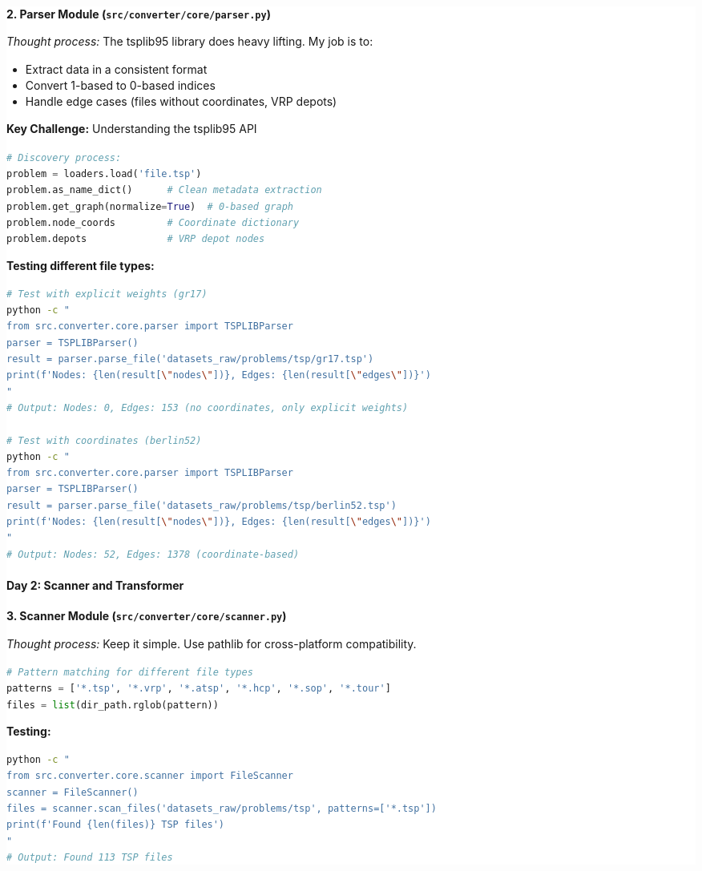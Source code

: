 **2. Parser Module (`src/converter/core/parser.py`)**

*Thought process:* The tsplib95 library does heavy lifting. My job is to:
- Extract data in a consistent format
- Convert 1-based to 0-based indices
- Handle edge cases (files without coordinates, VRP depots)

**Key Challenge:** Understanding the tsplib95 API
```python
# Discovery process:
problem = loaders.load('file.tsp')
problem.as_name_dict()      # Clean metadata extraction
problem.get_graph(normalize=True)  # 0-based graph
problem.node_coords         # Coordinate dictionary
problem.depots              # VRP depot nodes
```

**Testing different file types:**
```bash
# Test with explicit weights (gr17)
python -c "
from src.converter.core.parser import TSPLIBParser
parser = TSPLIBParser()
result = parser.parse_file('datasets_raw/problems/tsp/gr17.tsp')
print(f'Nodes: {len(result[\"nodes\"])}, Edges: {len(result[\"edges\"])}')
"
# Output: Nodes: 0, Edges: 153 (no coordinates, only explicit weights)

# Test with coordinates (berlin52)
python -c "
from src.converter.core.parser import TSPLIBParser
parser = TSPLIBParser()
result = parser.parse_file('datasets_raw/problems/tsp/berlin52.tsp')
print(f'Nodes: {len(result[\"nodes\"])}, Edges: {len(result[\"edges\"])}')
"
# Output: Nodes: 52, Edges: 1378 (coordinate-based)
```

#### Day 2: Scanner and Transformer

**3. Scanner Module (`src/converter/core/scanner.py`)**

*Thought process:* Keep it simple. Use pathlib for cross-platform compatibility.

```python
# Pattern matching for different file types
patterns = ['*.tsp', '*.vrp', '*.atsp', '*.hcp', '*.sop', '*.tour']
files = list(dir_path.rglob(pattern))
```

**Testing:**
```bash
python -c "
from src.converter.core.scanner import FileScanner
scanner = FileScanner()
files = scanner.scan_files('datasets_raw/problems/tsp', patterns=['*.tsp'])
print(f'Found {len(files)} TSP files')
"
# Output: Found 113 TSP files
```
